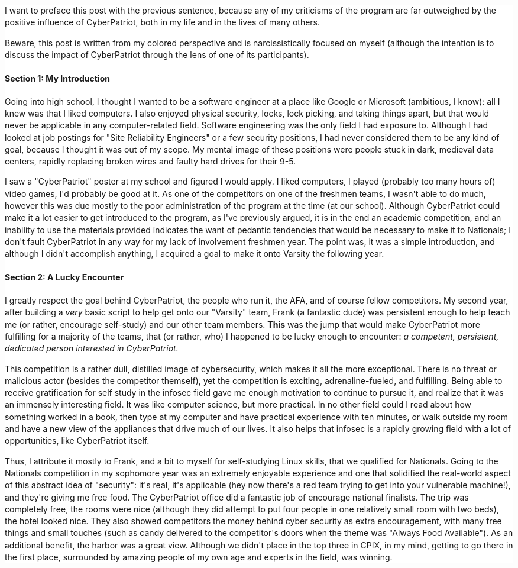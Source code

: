 I want to preface this post with the previous sentence, because any of my criticisms of the program are far outweighed by the positive influence of CyberPatriot, both in my life and in the lives of many others. 

Beware, this post is written from my colored perspective and is narcissistically focused on myself (although the intention is to discuss the impact of CyberPatriot through the lens of one of its participants). 

#### Section 1: My Introduction

Going into high school, I thought I wanted to be a software engineer at a place like Google or Microsoft (ambitious, I know): all I knew was that I liked computers. I also enjoyed physical security, locks, lock picking, and taking things apart, but that would never be applicable in any computer-related field. Software engineering was the only field I had exposure to. Although I had looked at job postings for "Site Reliability Engineers" or a few security positions, I had never considered them to be any kind of goal, because I thought it was out of my scope. My mental image of these positions were people stuck in dark, medieval data centers, rapidly replacing broken wires and faulty hard drives for their 9-5. 

I saw a "CyberPatriot" poster at my school and figured I would apply. I liked computers, I played (probably too many hours of) video games, I'd probably be good at it. As one of the competitors on one of the freshmen teams, I wasn't able to do much, however this was due mostly to the poor administration of the program at the time (at our school). Although CyberPatriot could make it a lot easier to get introduced to the program, as I've previously argued, it is in the end an academic competition, and an inability to use the materials provided indicates the want of pedantic tendencies that would be necessary to make it to Nationals; I don't fault CyberPatriot in any way for my lack of involvement freshmen year. The point was, it was a simple introduction, and although I didn't accomplish anything, I acquired a goal to make it onto Varsity the following year.


#### Section 2: A Lucky Encounter

I greatly respect the goal behind CyberPatriot, the people who run it, the AFA, and of course fellow competitors. My second year, after building a _very_ basic script to help get onto our "Varsity" team, Frank (a fantastic dude) was persistent enough to help teach me (or rather, encourage self-study) and our other team members. **This** was the jump that would make CyberPatriot more fulfilling for a majority of the teams, that (or rather, who) I happened to be lucky enough to encounter: _a competent, persistent, dedicated person interested in CyberPatriot._

This competition is a rather dull, distilled image of cybersecurity, which makes it all the more exceptional. There is no threat or malicious actor (besides the competitor themself), yet the competition is exciting, adrenaline-fueled, and fulfilling. Being able to receive gratification for self study in the infosec field gave me enough motivation to continue to pursue it, and realize that it was an immensely interesting field. It was like computer science, but more practical. In no other field could I read about how something worked in a book, then type at my computer and have practical experience with ten minutes, or walk outside my room and have a new view of the appliances that drive much of our lives. It also helps that infosec is a rapidly growing field with a lot of opportunities, like CyberPatriot itself.

Thus, I attribute it mostly to Frank, and a bit to myself for self-studying Linux skills, that we qualified for Nationals. Going to the Nationals competition in my sophomore year was an extremely enjoyable experience and one that solidified the real-world aspect of this abstract idea of "security": it's real, it's applicable (hey now there's a red team trying to get into your vulnerable machine!), and they're giving me free food. The CyberPatriot office did a fantastic job of encourage national finalists. The trip was completely free, the rooms were nice (although they did attempt to put four people in one relatively small room with two beds), the hotel looked nice. They also showed competitors the money behind cyber security as extra encouragement, with many free things and small touches (such as candy delivered to the competitor's doors when the theme was "Always Food Available"). As an additional benefit, the harbor was a great view. Although we didn't place in the top three in CPIX, in my mind, getting to go there in the first place, surrounded by amazing people of my own age and experts in the field, was winning.

